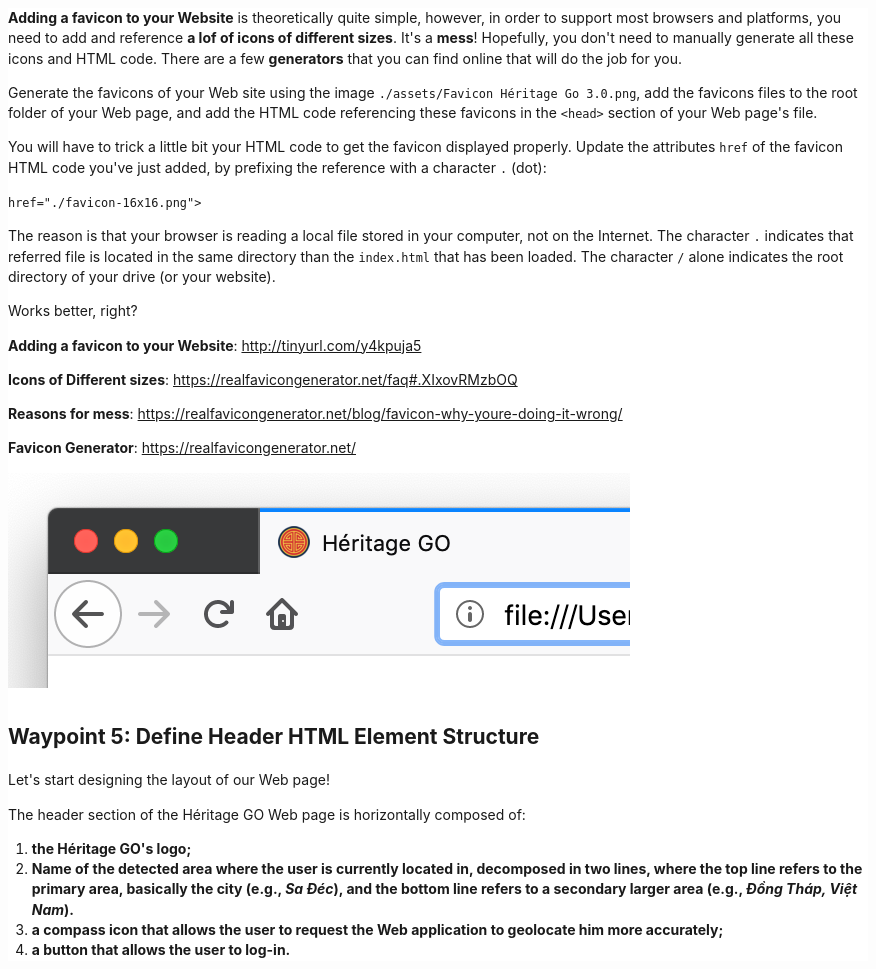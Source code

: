 **Adding a favicon to your Website** is theoretically quite simple, however, in order to support most browsers and platforms, you need to add and reference **a lof of icons of different sizes**. It's a **mess**! Hopefully, you don't need to manually generate all these icons and HTML code. There are a few **generators** that you can find online that will do the job for you.

Generate the favicons of your Web site using the image `./assets/Favicon Héritage Go 3.0.png`, add the favicons files to the root folder of your Web page, and add the HTML code referencing these favicons in the `<head>` section of your Web page's file.

You will have to trick a little bit your HTML code to get the favicon displayed properly. Update the attributes `href` of the favicon HTML code you've just added, by prefixing the reference with a character `.` (dot):

```html
href="./favicon-16x16.png">
```
The reason is that your browser is reading a local file stored in your computer, not on the Internet. The character `.` indicates that referred file is located in the same directory than the `index.html` that has been loaded. The character `/` alone indicates the root directory of your drive (or your website).

Works better, right?

**Adding a favicon to your Website**: http://tinyurl.com/y4kpuja5

**Icons of Different sizes**: https://realfavicongenerator.net/faq#.XIxovRMzbOQ

**Reasons for mess**: https://realfavicongenerator.net/blog/favicon-why-youre-doing-it-wrong/

**Favicon Generator**: https://realfavicongenerator.net/

![](res/heritagego_with_favicon_defined.png)

## Waypoint 5: Define Header HTML Element Structure

Let's start designing the layout of our Web page!

The header section of the Héritage GO Web page is horizontally composed of:

1. **the Héritage GO's logo;**
2. **Name of the detected area where the user is currently located in, decomposed in two lines, where the top line refers to the primary area, basically the city (e.g., *Sa Đéc*), and the bottom line refers to a secondary larger area (e.g., *Đồng Tháp, Việt Nam*).**
3. **a compass icon that allows the user to request the Web application to geolocate him more accurately;**
4. **a button that allows the user to log-in.**
